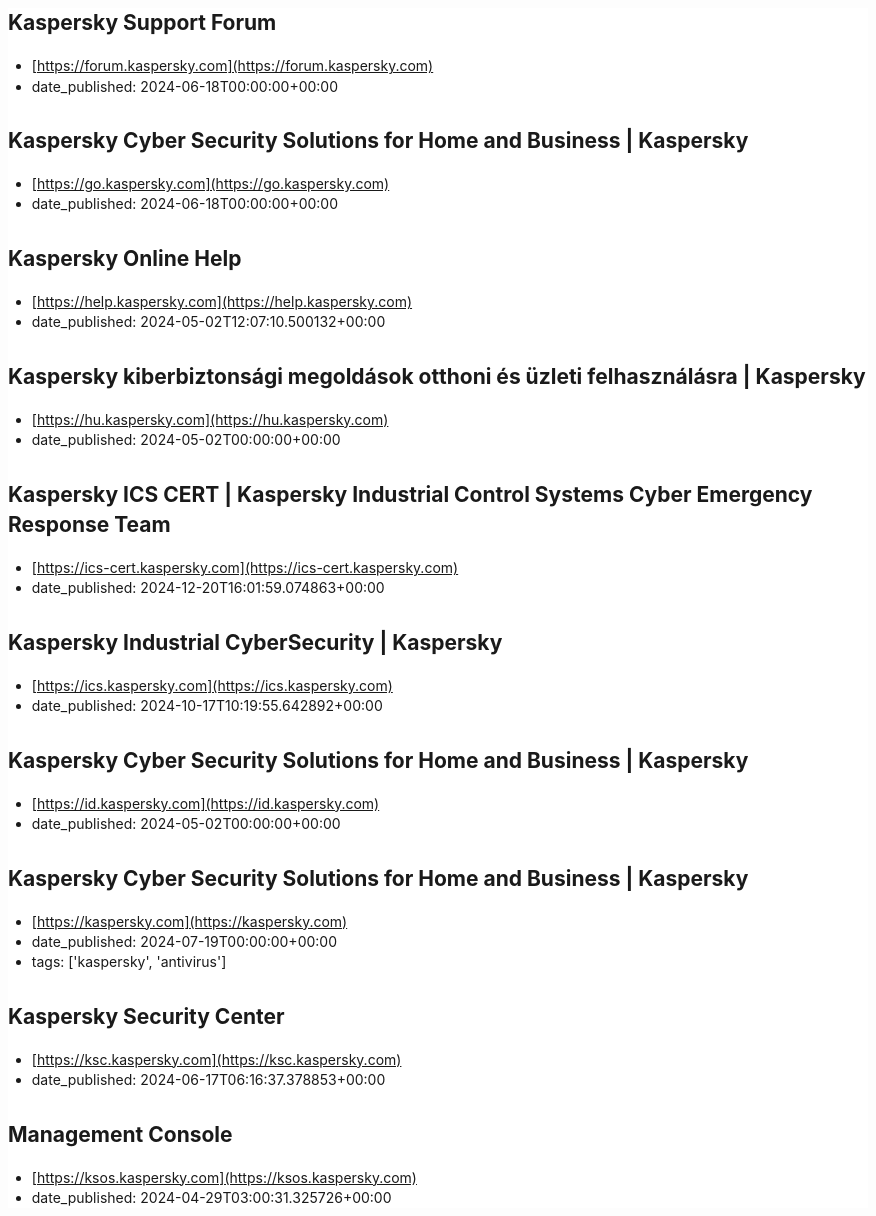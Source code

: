  ## Kaspersky Support Forum
 - [https://forum.kaspersky.com](https://forum.kaspersky.com)
 - date_published: 2024-06-18T00:00:00+00:00

 ## Kaspersky Cyber Security Solutions for Home and Business | Kaspersky
 - [https://go.kaspersky.com](https://go.kaspersky.com)
 - date_published: 2024-06-18T00:00:00+00:00

 ## Kaspersky Online Help
 - [https://help.kaspersky.com](https://help.kaspersky.com)
 - date_published: 2024-05-02T12:07:10.500132+00:00

 ## Kaspersky kiberbiztonsági megoldások otthoni és üzleti felhasználásra | Kaspersky
 - [https://hu.kaspersky.com](https://hu.kaspersky.com)
 - date_published: 2024-05-02T00:00:00+00:00

 ## Kaspersky ICS CERT | Kaspersky Industrial Control Systems Cyber Emergency Response Team
 - [https://ics-cert.kaspersky.com](https://ics-cert.kaspersky.com)
 - date_published: 2024-12-20T16:01:59.074863+00:00

 ## Kaspersky Industrial CyberSecurity | Kaspersky
 - [https://ics.kaspersky.com](https://ics.kaspersky.com)
 - date_published: 2024-10-17T10:19:55.642892+00:00

 ## Kaspersky Cyber Security Solutions for Home and Business | Kaspersky
 - [https://id.kaspersky.com](https://id.kaspersky.com)
 - date_published: 2024-05-02T00:00:00+00:00

 ## Kaspersky Cyber Security Solutions for Home and Business | Kaspersky
 - [https://kaspersky.com](https://kaspersky.com)
 - date_published: 2024-07-19T00:00:00+00:00
 - tags: ['kaspersky', 'antivirus']

 ## Kaspersky Security Center
 - [https://ksc.kaspersky.com](https://ksc.kaspersky.com)
 - date_published: 2024-06-17T06:16:37.378853+00:00

 ## Management Console
 - [https://ksos.kaspersky.com](https://ksos.kaspersky.com)
 - date_published: 2024-04-29T03:00:31.325726+00:00

